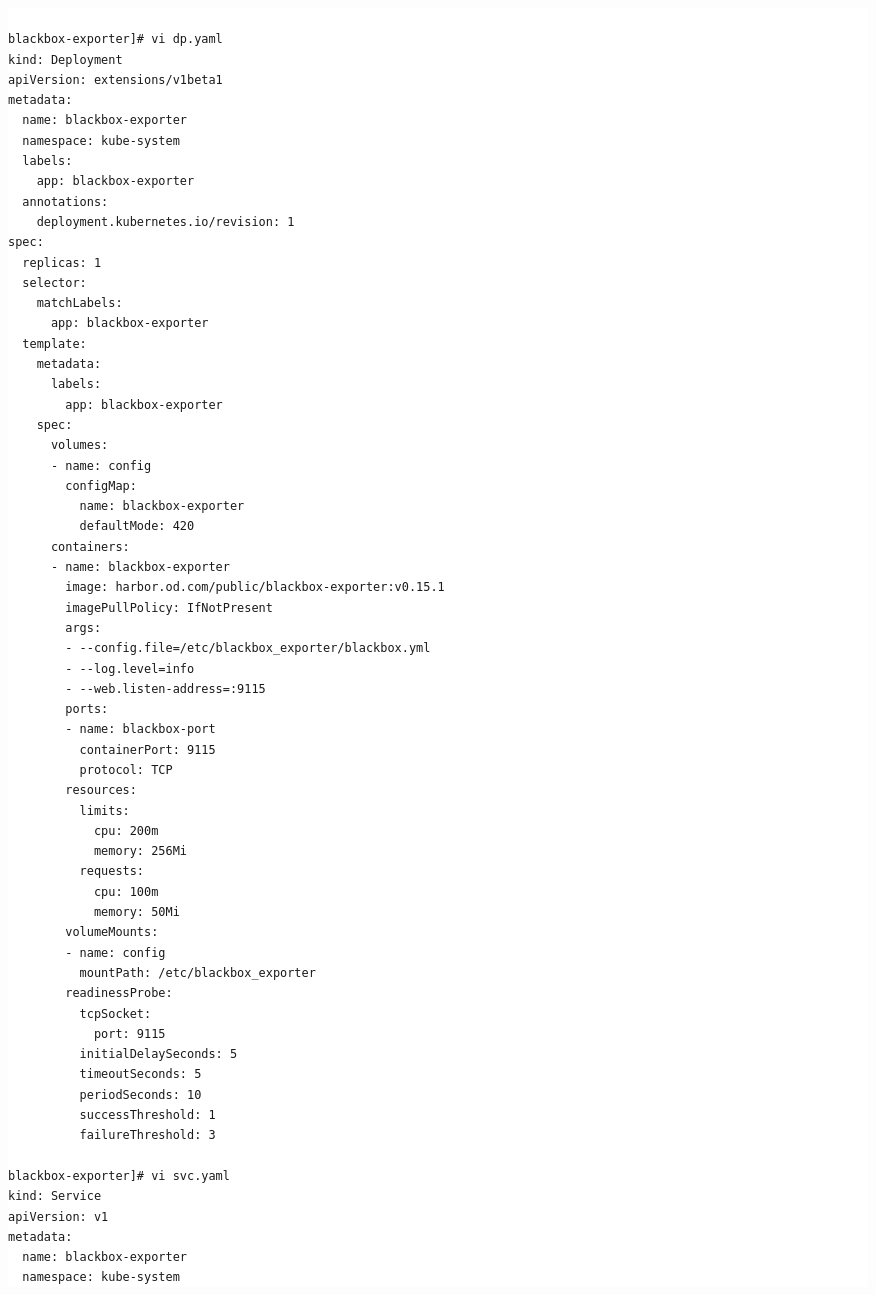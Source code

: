 ~~~

blackbox-exporter]# vi dp.yaml
kind: Deployment
apiVersion: extensions/v1beta1
metadata:
  name: blackbox-exporter
  namespace: kube-system
  labels:
    app: blackbox-exporter
  annotations:
    deployment.kubernetes.io/revision: 1
spec:
  replicas: 1
  selector:
    matchLabels:
      app: blackbox-exporter
  template:
    metadata:
      labels:
        app: blackbox-exporter
    spec:
      volumes:
      - name: config
        configMap:
          name: blackbox-exporter
          defaultMode: 420
      containers:
      - name: blackbox-exporter
        image: harbor.od.com/public/blackbox-exporter:v0.15.1
        imagePullPolicy: IfNotPresent
        args:
        - --config.file=/etc/blackbox_exporter/blackbox.yml
        - --log.level=info
        - --web.listen-address=:9115
        ports:
        - name: blackbox-port
          containerPort: 9115
          protocol: TCP
        resources:
          limits:
            cpu: 200m
            memory: 256Mi
          requests:
            cpu: 100m
            memory: 50Mi
        volumeMounts:
        - name: config
          mountPath: /etc/blackbox_exporter
        readinessProbe:
          tcpSocket:
            port: 9115
          initialDelaySeconds: 5
          timeoutSeconds: 5
          periodSeconds: 10
          successThreshold: 1
          failureThreshold: 3

blackbox-exporter]# vi svc.yaml
kind: Service
apiVersion: v1
metadata:
  name: blackbox-exporter
  namespace: kube-system
~~~